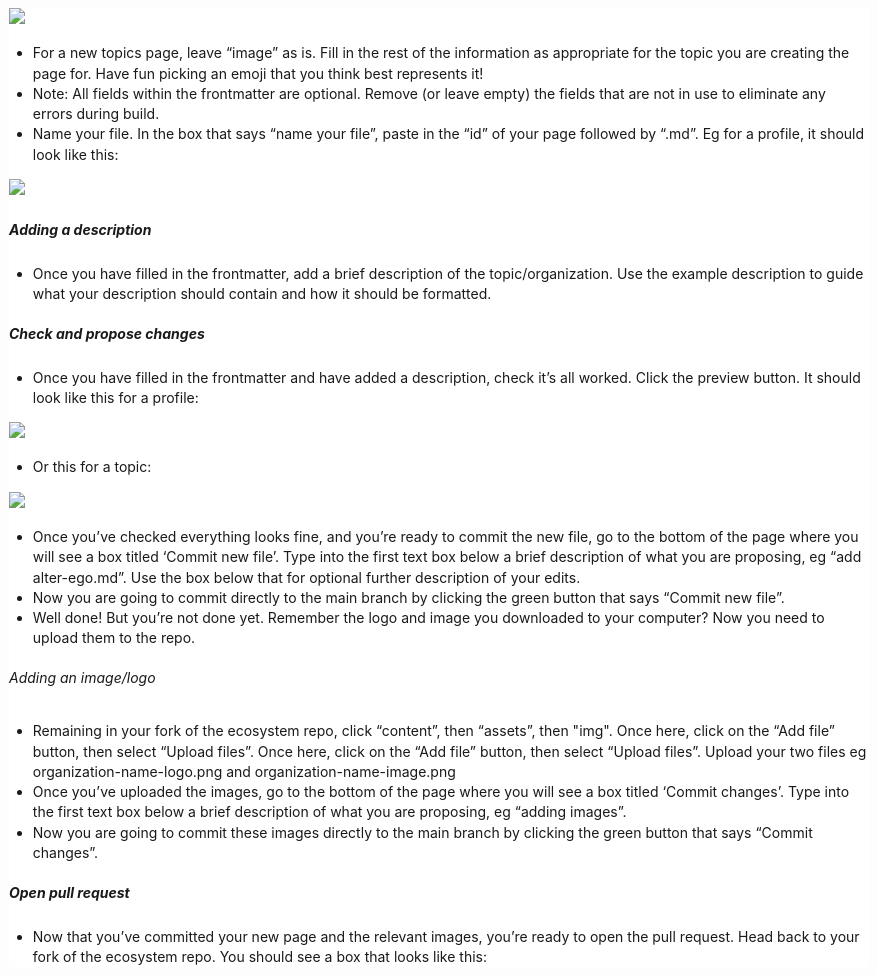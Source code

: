 ![](../img/logo-and-image.png)

* For a new topics page, leave “image” as is. Fill in the rest of the information as appropriate for the topic you are creating the page for. Have fun picking an emoji that you think best represents it!
* Note: All fields within the frontmatter are optional. Remove (or leave empty) the fields that are not in use to eliminate any errors during build. 
* Name your file. In the box that says “name your file”, paste in the “id” of your page followed by “.md”. Eg for a profile, it should look like this:

![](../img/page-name.png)

##### Adding a description

* Once you have filled in the frontmatter, add a brief description of the topic/organization. Use the example description to guide what your description should contain and how it should be formatted. 

##### Check and propose changes

* Once you have filled in the frontmatter and have added a description, check it’s all worked. Click the preview button. It should look like this for a profile:

![](../img/profile-example.png)

* Or this for a topic:

![](../img/topic-example.png)

* Once you’ve checked everything looks fine, and you’re ready to commit the new file, go to the bottom of the page where you will see a box titled ‘Commit new file’. Type into the first text box below a brief description of what you are proposing, eg “add alter-ego.md”. Use the box below that for optional further description of your edits. 
* Now you are going to commit directly to the main branch by clicking the green button that says “Commit new file”.
* Well done! But you’re not done yet. Remember the logo and image you downloaded to your computer? Now you need to upload them to the repo. 

###### Adding an image/logo

* Remaining in your fork of the ecosystem repo, click “content”, then “assets”, then "img". Once here, click on the “Add file” button, then select “Upload files”. Once here, click on the “Add file” button, then select “Upload files”. Upload your two files eg organization-name-logo.png and organization-name-image.png
* Once you’ve uploaded the images, go to the bottom of the page where you will see a box titled ‘Commit changes’. Type into the first text box below a brief description of what you are proposing, eg “adding images”. 
* Now you are going to commit these images directly to the main branch by clicking the green button that says “Commit changes”.

##### Open pull request

* Now that you’ve committed your new page and the relevant images, you’re ready to open the pull request. Head back to your fork of the ecosystem repo. You should see a box that looks like this: 
